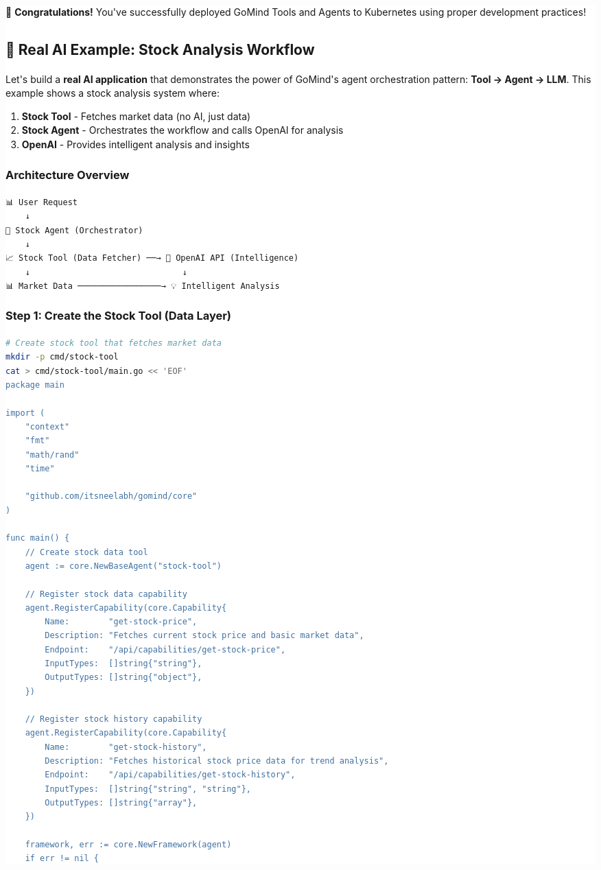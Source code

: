 🎉 **Congratulations!** You've successfully deployed GoMind Tools and Agents to Kubernetes using proper development practices!

## 🤖 Real AI Example: Stock Analysis Workflow

Let's build a **real AI application** that demonstrates the power of GoMind's agent orchestration pattern: **Tool → Agent → LLM**. This example shows a stock analysis system where:

1. **Stock Tool** - Fetches market data (no AI, just data)
2. **Stock Agent** - Orchestrates the workflow and calls OpenAI for analysis
3. **OpenAI** - Provides intelligent analysis and insights

### Architecture Overview

```
📊 User Request
    ↓
🤖 Stock Agent (Orchestrator)
    ↓
📈 Stock Tool (Data Fetcher) ──→ 🧠 OpenAI API (Intelligence)
    ↓                               ↓
📊 Market Data ─────────────────→ 💡 Intelligent Analysis
```

### Step 1: Create the Stock Tool (Data Layer)

```bash
# Create stock tool that fetches market data
mkdir -p cmd/stock-tool
cat > cmd/stock-tool/main.go << 'EOF'
package main

import (
    "context"
    "fmt"
    "math/rand"
    "time"
    
    "github.com/itsneelabh/gomind/core"
)

func main() {
    // Create stock data tool
    agent := core.NewBaseAgent("stock-tool")
    
    // Register stock data capability
    agent.RegisterCapability(core.Capability{
        Name:        "get-stock-price",
        Description: "Fetches current stock price and basic market data",
        Endpoint:    "/api/capabilities/get-stock-price", 
        InputTypes:  []string{"string"},
        OutputTypes: []string{"object"},
    })
    
    // Register stock history capability
    agent.RegisterCapability(core.Capability{
        Name:        "get-stock-history",
        Description: "Fetches historical stock price data for trend analysis",
        Endpoint:    "/api/capabilities/get-stock-history",
        InputTypes:  []string{"string", "string"},
        OutputTypes: []string{"array"},
    })

    framework, err := core.NewFramework(agent)
    if err != nil {
```